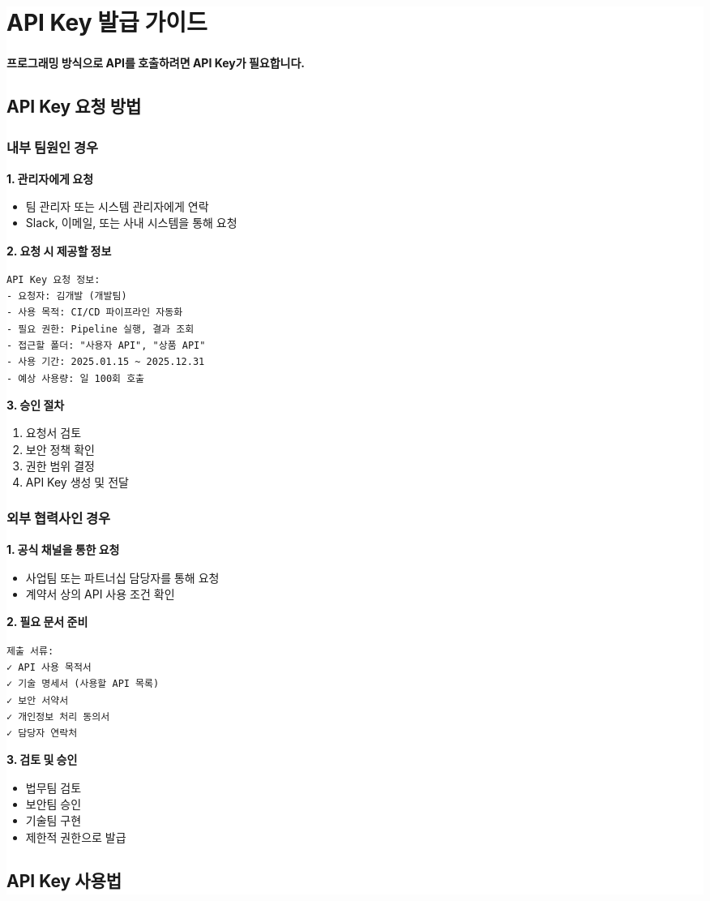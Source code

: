 # API Key 발급 가이드

**프로그래밍 방식으로 API를 호출하려면 API Key가 필요합니다.**

## API Key 요청 방법

### 내부 팀원인 경우

**1. 관리자에게 요청**
- 팀 관리자 또는 시스템 관리자에게 연락
- Slack, 이메일, 또는 사내 시스템을 통해 요청

**2. 요청 시 제공할 정보**
```
API Key 요청 정보:
- 요청자: 김개발 (개발팀)
- 사용 목적: CI/CD 파이프라인 자동화
- 필요 권한: Pipeline 실행, 결과 조회
- 접근할 폴더: "사용자 API", "상품 API"
- 사용 기간: 2025.01.15 ~ 2025.12.31
- 예상 사용량: 일 100회 호출
```

**3. 승인 절차**
1. 요청서 검토
2. 보안 정책 확인
3. 권한 범위 결정
4. API Key 생성 및 전달

### 외부 협력사인 경우

**1. 공식 채널을 통한 요청**
- 사업팀 또는 파트너십 담당자를 통해 요청
- 계약서 상의 API 사용 조건 확인

**2. 필요 문서 준비**
```
제출 서류:
✓ API 사용 목적서
✓ 기술 명세서 (사용할 API 목록)
✓ 보안 서약서
✓ 개인정보 처리 동의서
✓ 담당자 연락처
```

**3. 검토 및 승인**
- 법무팀 검토
- 보안팀 승인
- 기술팀 구현
- 제한적 권한으로 발급

## API Key 사용법
